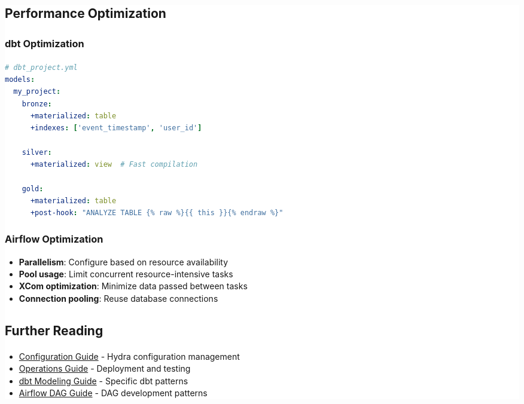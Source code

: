 ## Performance Optimization

### dbt Optimization

```yaml
# dbt_project.yml
models:
  my_project:
    bronze:
      +materialized: table
      +indexes: ['event_timestamp', 'user_id']
      
    silver: 
      +materialized: view  # Fast compilation
      
    gold:
      +materialized: table
      +post-hook: "ANALYZE TABLE {% raw %}{{ this }}{% endraw %}"
```

### Airflow Optimization

- **Parallelism**: Configure based on resource availability
- **Pool usage**: Limit concurrent resource-intensive tasks  
- **XCom optimization**: Minimize data passed between tasks
- **Connection pooling**: Reuse database connections

## Further Reading

- [Configuration Guide](../configuration/README.md) - Hydra configuration management
- [Operations Guide](../operations/README.md) - Deployment and testing
- [dbt Modeling Guide](../../dbt/CLAUDE.md) - Specific dbt patterns
- [Airflow DAG Guide](../../dags/CLAUDE.md) - DAG development patterns
